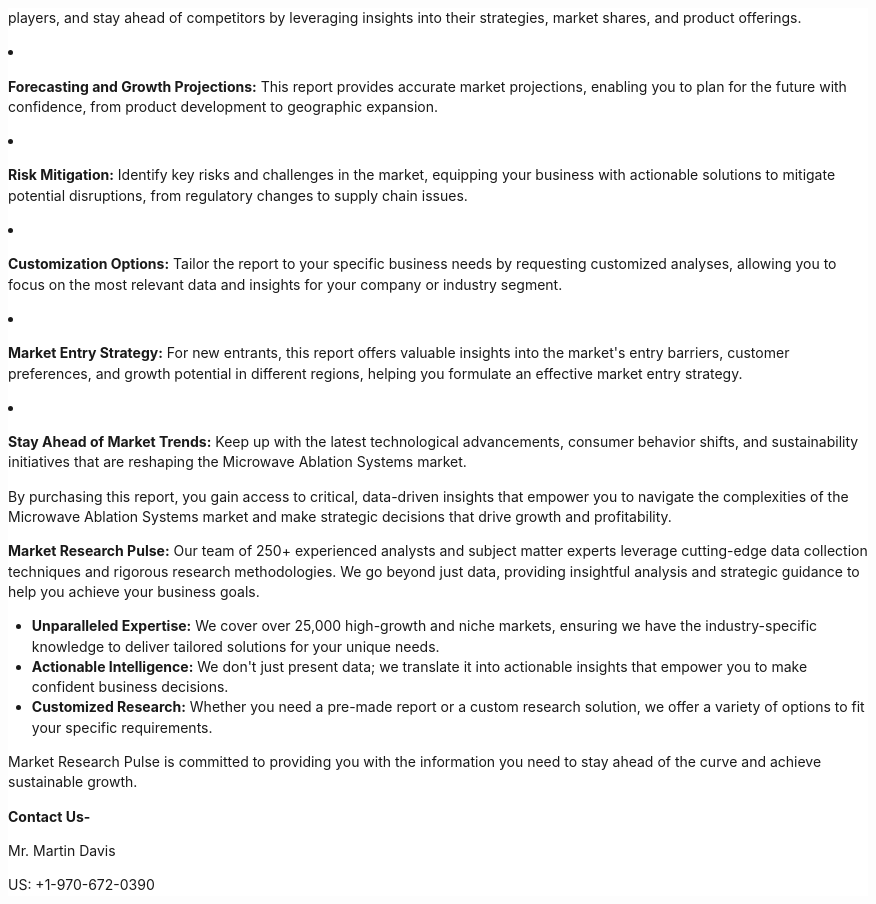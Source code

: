 players, and stay ahead of competitors by leveraging insights into their strategies, market shares, and product offerings.</p></li><li><p><strong>Forecasting and Growth Projections:</strong> This report provides accurate market projections, enabling you to plan for the future with confidence, from product development to geographic expansion.</p></li><li><p><strong>Risk Mitigation:</strong> Identify key risks and challenges in the market, equipping your business with actionable solutions to mitigate potential disruptions, from regulatory changes to supply chain issues.</p></li><li><p><strong>Customization Options:</strong> Tailor the report to your specific business needs by requesting customized analyses, allowing you to focus on the most relevant data and insights for your company or industry segment.</p></li><li><p><strong>Market Entry Strategy:</strong> For new entrants, this report offers valuable insights into the market's entry barriers, customer preferences, and growth potential in different regions, helping you formulate an effective market entry strategy.</p></li><li><p><strong>Stay Ahead of Market Trends:</strong> Keep up with the latest technological advancements, consumer behavior shifts, and sustainability initiatives that are reshaping the Microwave Ablation Systems market.</p></li></ol><p>By purchasing this report, you gain access to critical, data-driven insights that empower you to navigate the complexities of the Microwave Ablation Systems market and make strategic decisions that drive growth and profitability.</p><p><strong>Market Research Pulse:</strong>&nbsp;Our team of 250+ experienced analysts and subject matter experts leverage cutting-edge data collection techniques and rigorous research methodologies. We go beyond just data, providing insightful analysis and strategic guidance to help you achieve your business goals.</p><ul><li><strong>Unparalleled Expertise:</strong>&nbsp;We cover over 25,000 high-growth and niche markets, ensuring we have the industry-specific knowledge to deliver tailored solutions for your unique needs.</li><li><strong>Actionable Intelligence:</strong>&nbsp;We don't just present data; we translate it into actionable insights that empower you to make confident business decisions.</li><li><strong>Customized Research:</strong>&nbsp;Whether you need a pre-made report or a custom research solution, we offer a variety of options to fit your specific requirements.</li></ul><p>Market Research Pulse is committed to providing you with the information you need to stay ahead of the curve and achieve sustainable growth.</p><p><strong>Contact Us-</strong></p><p>Mr. Martin Davis</p><p>US: +1-970-672-0390</p>
